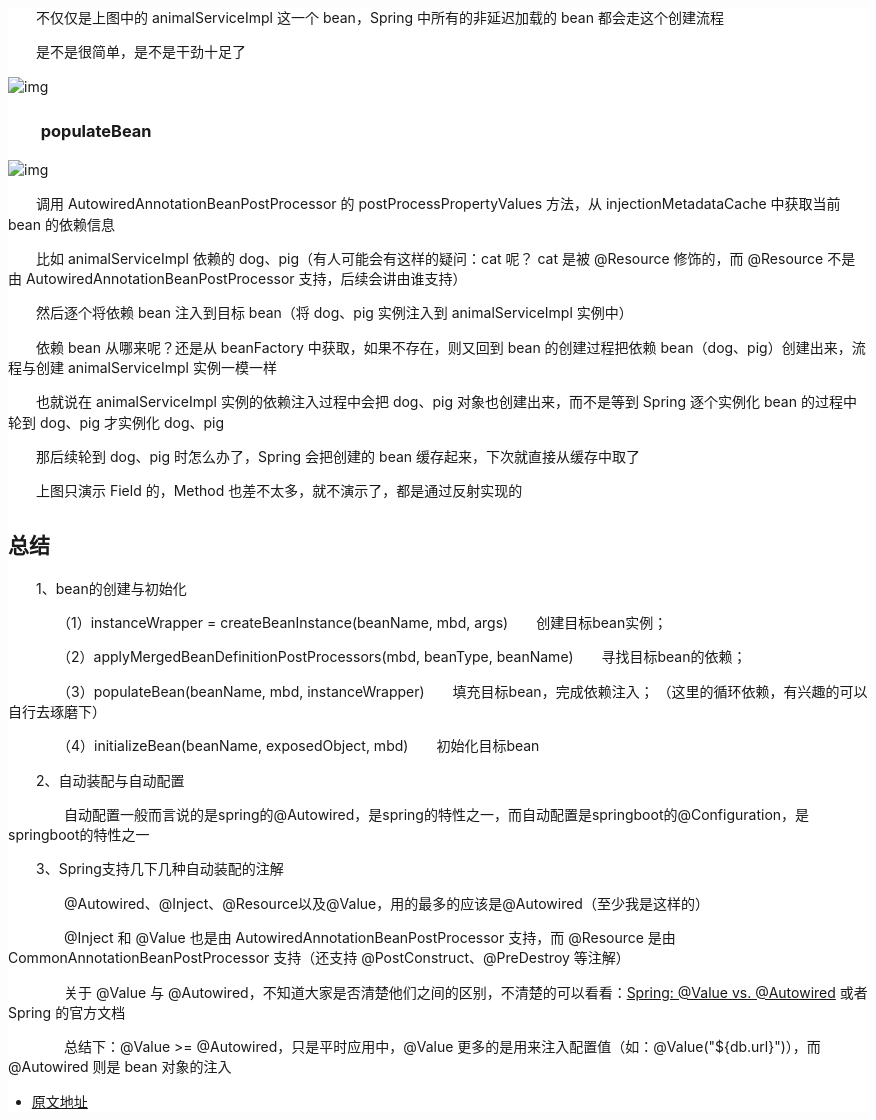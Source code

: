 　　不仅仅是上图中的 animalServiceImpl 这一个 bean，Spring 中所有的非延迟加载的 bean 都会走这个创建流程

　　是不是很简单，是不是干劲十足了

![img](https://img2018.cnblogs.com/blog/747662/201906/747662-20190620223751847-950337020.gif)

### 　　populateBean

![img](https://img2018.cnblogs.com/blog/747662/201906/747662-20190620212937678-887634236.gif)

　　调用 AutowiredAnnotationBeanPostProcessor 的 postProcessPropertyValues 方法，从 injectionMetadataCache 中获取当前 bean 的依赖信息

　　比如 animalServiceImpl 依赖的 dog、pig（有人可能会有这样的疑问：cat 呢？ cat 是被 @Resource 修饰的，而 @Resource 不是由 AutowiredAnnotationBeanPostProcessor 支持，后续会讲由谁支持）

　　然后逐个将依赖 bean 注入到目标 bean（将 dog、pig 实例注入到 animalServiceImpl 实例中）

　　依赖 bean 从哪来呢？还是从 beanFactory 中获取，如果不存在，则又回到 bean 的创建过程把依赖 bean（dog、pig）创建出来，流程与创建 animalServiceImpl 实例一模一样

　　也就说在 animalServiceImpl 实例的依赖注入过程中会把 dog、pig 对象也创建出来，而不是等到 Spring 逐个实例化 bean 的过程中轮到 dog、pig 才实例化 dog、pig

　　那后续轮到 dog、pig 时怎么办了，Spring 会把创建的 bean 缓存起来，下次就直接从缓存中取了

　　上图只演示 Field 的，Method 也差不太多，就不演示了，都是通过反射实现的 

## 总结

　　1、bean的创建与初始化

　　　　（1）instanceWrapper = createBeanInstance(beanName, mbd, args)　　创建目标bean实例；

　　　　（2）applyMergedBeanDefinitionPostProcessors(mbd, beanType, beanName)　　寻找目标bean的依赖；

　　　　（3）populateBean(beanName, mbd, instanceWrapper)　　填充目标bean，完成依赖注入； （这里的循环依赖，有兴趣的可以自行去琢磨下）

　　　　（4）initializeBean(beanName, exposedObject, mbd)　　初始化目标bean

　　2、自动装配与自动配置

　　　　自动配置一般而言说的是spring的@Autowired，是spring的特性之一，而自动配置是springboot的@Configuration，是springboot的特性之一

　　3、Spring支持几下几种自动装配的注解

　　　　@Autowired、@Inject、@Resource以及@Value，用的最多的应该是@Autowired（至少我是这样的）

　　　　@Inject 和 @Value 也是由 AutowiredAnnotationBeanPostProcessor 支持，而 @Resource 是由 CommonAnnotationBeanPostProcessor 支持（还支持 @PostConstruct、@PreDestroy 等注解）

　　　　关于 @Value 与 @Autowired，不知道大家是否清楚他们之间的区别，不清楚的可以看看：[Spring: @Value vs. @Autowired](https://stackoverflow.com/questions/29551761/spring-value-vs-autowired) 或者 Spring 的官方文档

　　　　总结下：@Value >= @Autowired，只是平时应用中，@Value 更多的是用来注入配置值（如：@Value("${db.url}")），而 @Autowired 则是 bean 对象的注入


* [原文地址](https://www.cnblogs.com/youzhibing/p/11031216.html)